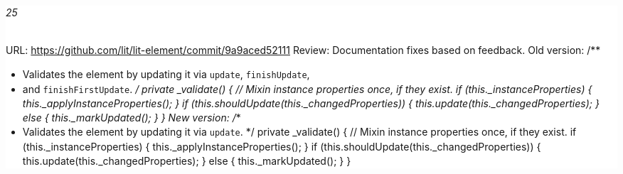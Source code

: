 ###### 25 ######
URL: https://github.com/lit/lit-element/commit/9a9aced52111
Review: Documentation fixes based on feedback.
Old version:
/**
 * Validates the element by updating it via `update`, `finishUpdate`,
 * and `finishFirstUpdate`.
 */
private _validate() {
  // Mixin instance properties once, if they exist.
  if (this._instanceProperties) {
    this._applyInstanceProperties();
  }
  if (this.shouldUpdate(this._changedProperties)) {
    this.update(this._changedProperties);
  } else {
    this._markUpdated();
  }
}
New version:
/**
 * Validates the element by updating it via `update`.
 */
private _validate() {
  // Mixin instance properties once, if they exist.
  if (this._instanceProperties) {
    this._applyInstanceProperties();
  }
  if (this.shouldUpdate(this._changedProperties)) {
    this.update(this._changedProperties);
  } else {
    this._markUpdated();
  }
}
